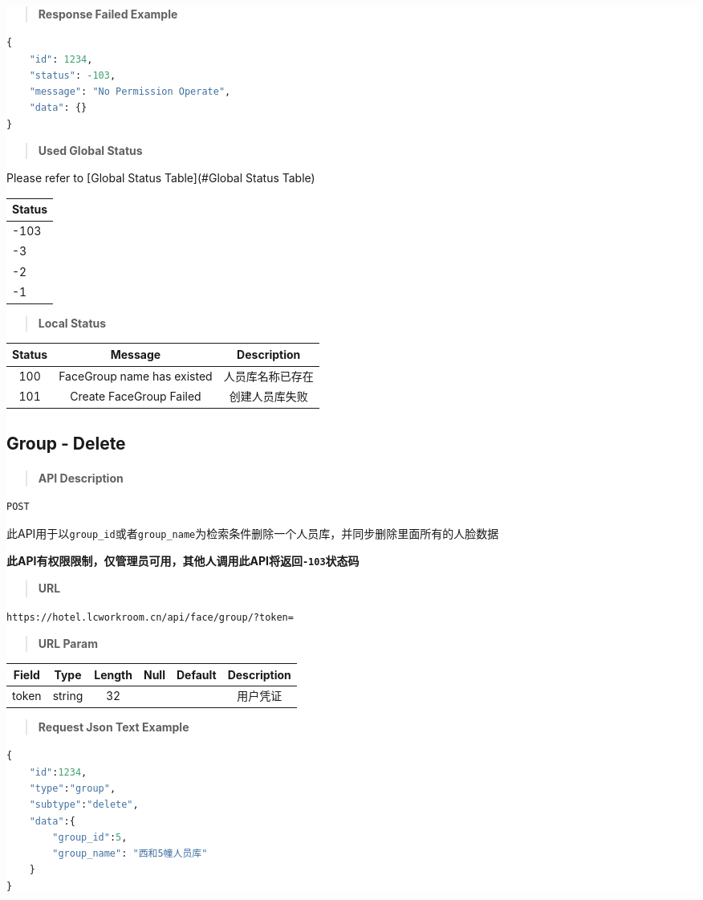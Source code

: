 > **Response Failed Example**

```python
{
    "id": 1234, 
    "status": -103, 
    "message": "No Permission Operate", 
    "data": {}
}
```

> **Used Global Status**

Please refer to [Global Status Table](#Global Status Table)

| Status |
| ------ |
| -103   |
| -3     |
| -2     |
| -1     |

> **Local Status**

| Status |          Message           |   Description    |
| :----: | :------------------------: | :--------------: |
|  100   | FaceGroup name has existed | 人员库名称已存在 |
|  101   |  Create FaceGroup Failed   |  创建人员库失败  |

## Group - Delete

> **API Description**

`POST`

此API用于以`group_id`或者`group_name`为检索条件删除一个人员库，并同步删除里面所有的人脸数据

**此API有权限限制，仅管理员可用，其他人调用此API将返回`-103`状态码**

> **URL**

`https://hotel.lcworkroom.cn/api/face/group/?token=`

> **URL Param**

| Field |  Type  | Length | Null | Default | **Description** |
| :---: | :----: | :----: | :--: | :-----: | :-------------: |
| token | string |   32   |      |         |    用户凭证     |

> **Request Json Text Example**

```python
{
    "id":1234,
    "type":"group",
    "subtype":"delete",
    "data":{
        "group_id":5,
        "group_name": "西和5幢人员库"
    }
}
```

